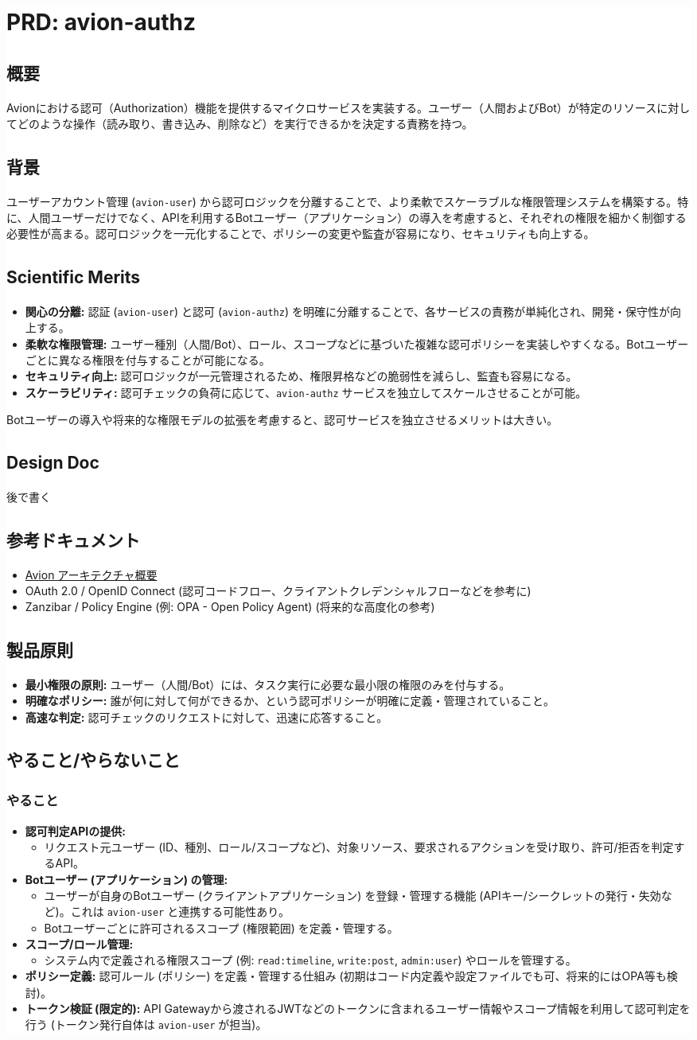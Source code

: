 # PRD: avion-authz

## 概要

Avionにおける認可（Authorization）機能を提供するマイクロサービスを実装する。ユーザー（人間およびBot）が特定のリソースに対してどのような操作（読み取り、書き込み、削除など）を実行できるかを決定する責務を持つ。

## 背景

ユーザーアカウント管理 (`avion-user`) から認可ロジックを分離することで、より柔軟でスケーラブルな権限管理システムを構築する。特に、人間ユーザーだけでなく、APIを利用するBotユーザー（アプリケーション）の導入を考慮すると、それぞれの権限を細かく制御する必要性が高まる。認可ロジックを一元化することで、ポリシーの変更や監査が容易になり、セキュリティも向上する。

## Scientific Merits

*   **関心の分離:** 認証 (`avion-user`) と認可 (`avion-authz`) を明確に分離することで、各サービスの責務が単純化され、開発・保守性が向上する。
*   **柔軟な権限管理:** ユーザー種別（人間/Bot）、ロール、スコープなどに基づいた複雑な認可ポリシーを実装しやすくなる。Botユーザーごとに異なる権限を付与することが可能になる。
*   **セキュリティ向上:** 認可ロジックが一元管理されるため、権限昇格などの脆弱性を減らし、監査も容易になる。
*   **スケーラビリティ:** 認可チェックの負荷に応じて、`avion-authz` サービスを独立してスケールさせることが可能。

Botユーザーの導入や将来的な権限モデルの拡張を考慮すると、認可サービスを独立させるメリットは大きい。

## Design Doc

後で書く

## 参考ドキュメント

*   [Avion アーキテクチャ概要](./../architecture.md)
*   OAuth 2.0 / OpenID Connect (認可コードフロー、クライアントクレデンシャルフローなどを参考に)
*    Zanzibar / Policy Engine (例: OPA - Open Policy Agent) (将来的な高度化の参考)

## 製品原則

*   **最小権限の原則:** ユーザー（人間/Bot）には、タスク実行に必要な最小限の権限のみを付与する。
*   **明確なポリシー:** 誰が何に対して何ができるか、という認可ポリシーが明確に定義・管理されていること。
*   **高速な判定:** 認可チェックのリクエストに対して、迅速に応答すること。

## やること/やらないこと

### やること

*   **認可判定APIの提供:**
    *   リクエスト元ユーザー (ID、種別、ロール/スコープなど)、対象リソース、要求されるアクションを受け取り、許可/拒否を判定するAPI。
*   **Botユーザー (アプリケーション) の管理:**
    *   ユーザーが自身のBotユーザー (クライアントアプリケーション) を登録・管理する機能 (APIキー/シークレットの発行・失効など)。これは `avion-user` と連携する可能性あり。
    *   Botユーザーごとに許可されるスコープ (権限範囲) を定義・管理する。
*   **スコープ/ロール管理:**
    *   システム内で定義される権限スコープ (例: `read:timeline`, `write:post`, `admin:user`) やロールを管理する。
*   **ポリシー定義:** 認可ルール (ポリシー) を定義・管理する仕組み (初期はコード内定義や設定ファイルでも可、将来的にはOPA等も検討)。
*   **トークン検証 (限定的):** API Gatewayから渡されるJWTなどのトークンに含まれるユーザー情報やスコープ情報を利用して認可判定を行う (トークン発行自体は `avion-user` が担当)。
